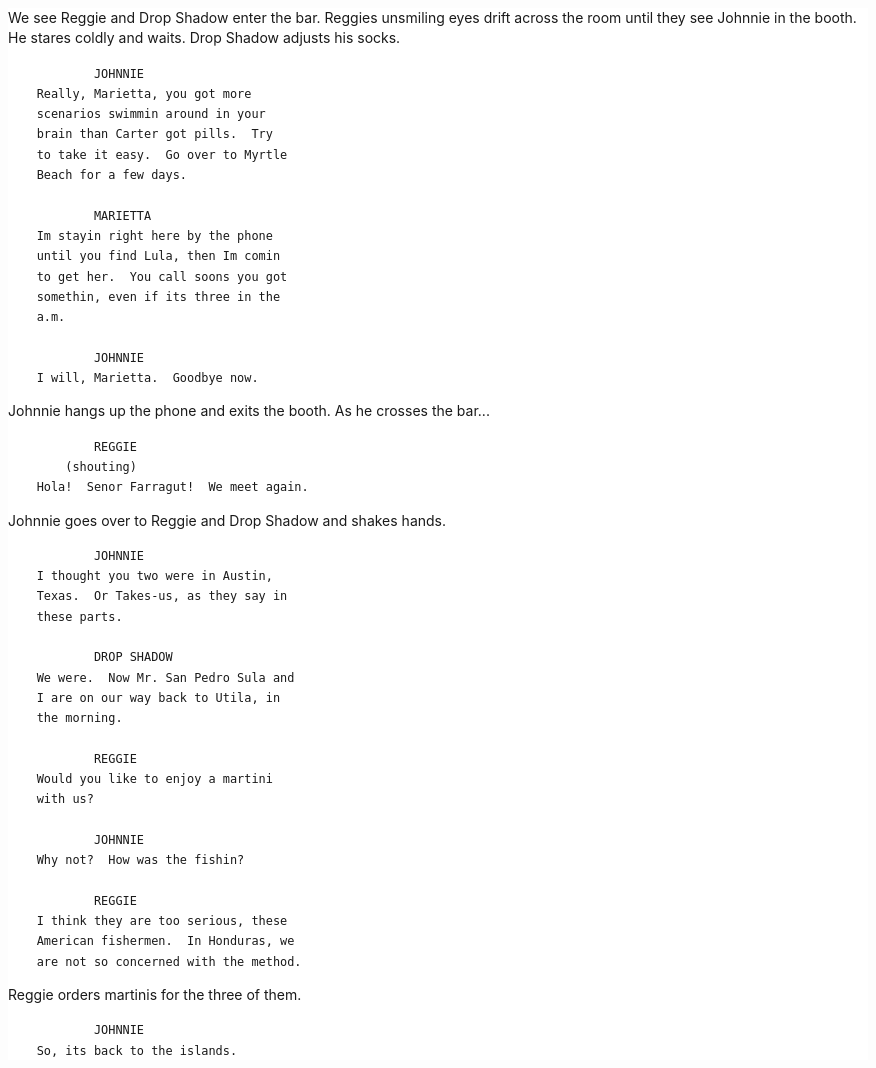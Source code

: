 We see Reggie and Drop Shadow enter the bar.  Reggies unsmiling eyes 
drift across the room until they see Johnnie in the booth.  He stares 
coldly and waits.  Drop Shadow adjusts his socks.

				JOHNNIE
		Really, Marietta, you got more 
		scenarios swimmin around in your
		brain than Carter got pills.  Try
		to take it easy.  Go over to Myrtle
		Beach for a few days.

				MARIETTA
		Im stayin right here by the phone
		until you find Lula, then Im comin
		to get her.  You call soons you got
		somethin, even if its three in the
		a.m.

				JOHNNIE
		I will, Marietta.  Goodbye now.

Johnnie hangs up the phone and exits the booth.  As he crosses the 
bar...

				REGGIE
			(shouting)
		Hola!  Senor Farragut!  We meet again.  

Johnnie goes over to Reggie and Drop Shadow and shakes hands.

				JOHNNIE
		I thought you two were in Austin, 
		Texas.  Or Takes-us, as they say in
		these parts.

				DROP SHADOW
		We were.  Now Mr. San Pedro Sula and
		I are on our way back to Utila, in
		the morning.

				REGGIE
		Would you like to enjoy a martini 
		with us?

				JOHNNIE
		Why not?  How was the fishin?

				REGGIE
		I think they are too serious, these
		American fishermen.  In Honduras, we
		are not so concerned with the method.

Reggie orders martinis for the three of them.

				JOHNNIE
		So, its back to the islands.
